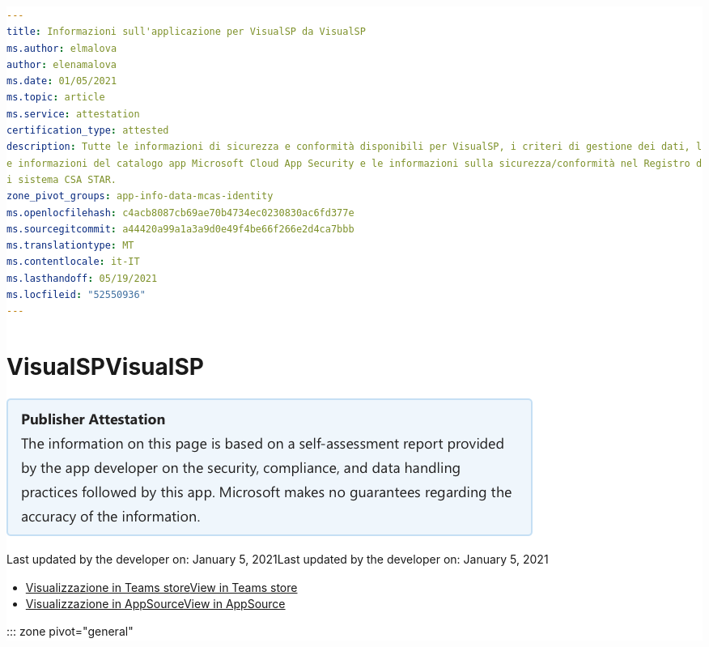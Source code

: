 ```yaml
---
title: Informazioni sull'applicazione per VisualSP da VisualSP
ms.author: elmalova
author: elenamalova
ms.date: 01/05/2021
ms.topic: article
ms.service: attestation
certification_type: attested
description: Tutte le informazioni di sicurezza e conformità disponibili per VisualSP, i criteri di gestione dei dati, le informazioni del catalogo app Microsoft Cloud App Security e le informazioni sulla sicurezza/conformità nel Registro di sistema CSA STAR.
zone_pivot_groups: app-info-data-mcas-identity
ms.openlocfilehash: c4acb8087cb69ae70b4734ec0230830ac6fd377e
ms.sourcegitcommit: a44420a99a1a3a9d0e49f4be66f266e2d4ca7bbb
ms.translationtype: MT
ms.contentlocale: it-IT
ms.lasthandoff: 05/19/2021
ms.locfileid: "52550936"
---
```

# <a name="visualsp"></a><span data-ttu-id="7a3c2-103">VisualSP</span><span class="sxs-lookup"><span data-stu-id="7a3c2-103">VisualSP</span></span>

<p></p>
<img alt="Publisher Attestation: The information on this page is based on a self-assessment report provided by the app developer on the security, compliance, and data handling practices followed by this app. Microsoft makes no guarantees regarding the accuracy of the information." src="../media/attested.png" width="650" />
<p><span data-ttu-id="7a3c2-104">Last updated by the developer on: January 5, 2021</span><span class="sxs-lookup"><span data-stu-id="7a3c2-104">Last updated by the developer on: January 5, 2021</span></span></p>

* <span data-ttu-id="7a3c2-105"><a href="https://teams.microsoft.com/l/app/f656b280-46c5-11ea-9317-4db94d176db2" target="_blank">Visualizzazione in Teams store</a></span><span class="sxs-lookup"><span data-stu-id="7a3c2-105"><a href="https://teams.microsoft.com/l/app/f656b280-46c5-11ea-9317-4db94d176db2" target="_blank">View in Teams store</a></span></span>
* <span data-ttu-id="7a3c2-106"><a href="https://appsource.microsoft.com/product/office/WA200001426" target="_blank">Visualizzazione in AppSource</a></span><span class="sxs-lookup"><span data-stu-id="7a3c2-106"><a href="https://appsource.microsoft.com/product/office/WA200001426" target="_blank">View in AppSource</a></span></span>

::: zone pivot="general"
